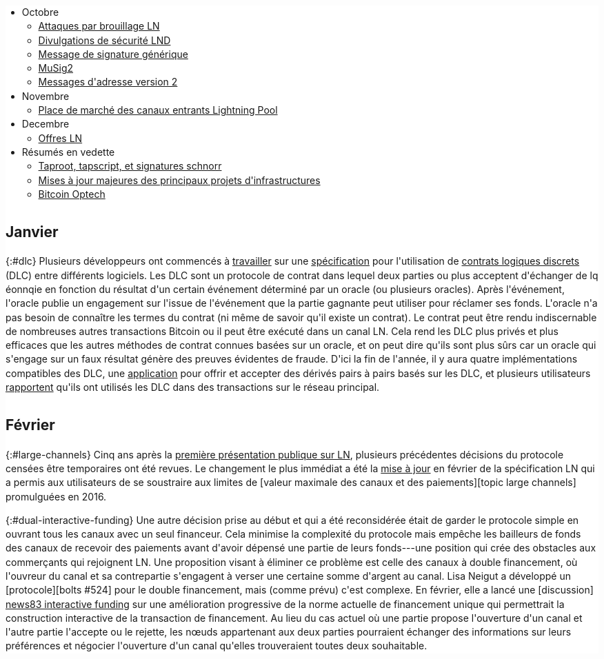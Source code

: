* Octobre
  * [Attaques par brouillage LN](#jamming)
  * [Divulgations de sécurité LND](#lnd-disclosures)
  * [Message de signature générique](#generic-signmessage)
  * [MuSig2](#musig2)
  * [Messages d'adresse version 2](#addrv2)
* Novembre
  * [Place de marché des canaux entrants Lightning Pool](#lightning-pool)
* Decembre
  * [Offres LN](#ln-offers)
* Résumés en vedette
    * [Taproot, tapscript, et signatures schnorr](#taproot)
    * [Mises à jour majeures des principaux projets d'infrastructures](#releases)
    * [Bitcoin Optech](#optech)

## Janvier

{:#dlc}
Plusieurs développeurs ont commencés à [travailler][news81 dlc] sur une
[spécification][dlc spec] pour l'utilisation de [contrats logiques discrets][] (DLC)
entre différents logiciels. Les DLC sont un protocole de contrat dans lequel
deux parties ou plus acceptent d'échanger de lq éonnqie en fonction du résultat
d'un certain événement déterminé par un oracle (ou plusieurs oracles). Après
l'événement, l'oracle publie un engagement sur l'issue de l'événement que la
partie gagnante peut utiliser pour réclamer ses fonds. L'oracle n'a pas besoin
de connaître les termes du contrat (ni même de savoir qu'il existe un contrat).
Le contrat peut être rendu indiscernable de nombreuses autres transactions Bitcoin
ou il peut être exécuté dans un canal LN. Cela rend les DLC plus privés et plus
efficaces que les autres méthodes de contrat connues basées sur un oracle, et
on peut dire qu'ils sont plus sûrs car un oracle qui s'engage sur un faux résultat
génère des preuves évidentes de fraude. D'ici la fin de l'année, il y aura quatre
implémentations compatibles des DLC, une [application][crypto garage p2p deriv] pour
offrir et accepter des dérivés pairs à pairs basés sur les DLC, et plusieurs
utilisateurs [rapportent][dlc election bet] qu'ils ont utilisés les DLC dans
des transactions sur le réseau principal.

## Février

{:#large-channels}
Cinq ans après la [première présentation publique sur LN][dryja poon sf devs],
plusieurs précédentes décisions du protocole censées être temporaires ont
été revues. Le changement le plus immédiat a été la [mise à jour][news86 bolts596]
en février de la spécification LN qui a permis aux utilisateurs de se
soustraire aux limites de [valeur maximale des canaux et des paiements][topic large channels]
promulguées en 2016.

{:#dual-interactive-funding}
Une autre décision prise au début et qui a été reconsidérée était de garder
le protocole simple en ouvrant tous les canaux avec un seul financeur. Cela
minimise la complexité du protocole mais empêche les bailleurs de fonds des
canaux de recevoir des paiements avant d'avoir dépensé une partie de leurs
fonds---une position qui crée des obstacles aux commerçants qui rejoignent LN.
Une proposition visant à éliminer ce problème est celle des canaux à double
financement, où l'ouvreur du canal et sa contrepartie s'engagent à verser une
certaine somme d'argent au canal. Lisa Neigut a développé un [protocole][bolts #524]
pour le double financement, mais (comme prévu) c'est complexe. En février,
elle a lancé une [discussion] [news83 interactive funding] sur une amélioration
progressive de la norme actuelle de financement unique qui permettrait la
construction interactive de la transaction de financement. Au lieu du cas
actuel où une partie propose l'ouverture d'un canal et l'autre partie l'accepte
ou le rejette, les nœuds appartenant aux deux parties pourraient échanger des
informations sur leurs préférences et négocier l'ouverture d'un canal
qu'elles trouveraient toutes deux souhaitable.


[2018 summary]: /en/newsletters/2018/12/28/
[2019 summary]: /fr/newsletters/2019/12/28/
[`addr` message]: https://btcinformation.org/en/developer-reference#addr
[atomicity attack discussion]: /en/newsletters/2020/06/24/#continued-discussion-about-ln-atomicity-attack
[attack htlc incentives]: /en/newsletters/2020/07/01/#discussion-of-htlc-mining-incentives
[attack invdos]: /en/newsletters/2020/09/16/#inventory-out-of-memory-denial-of-service-attack-invdos
[attack ln atomicity]: /en/newsletters/2020/04/29/#new-attack-against-ln-payment-atomicity
[attack ln fee ransom]: /en/newsletters/2020/06/24/#ln-fee-ransom-attack
[attack overpay segwit]: /en/newsletters/2020/06/10/#fee-overpayment-attack-on-multi-input-segwit-transactions
[attack time dilation]: /en/newsletters/2020/06/10/#time-dilation-attacks-against-ln
[bcc18044]: /en/newsletters/2020/07/29/#bitcoin-core-18044
[bcc18267]: /en/newsletters/2020/09/30/#bitcoin-core-18267
[bcc19569]: /en/newsletters/2020/08/05/#bitcoin-core-19569
[bcc19954]: /en/newsletters/2020/10/14/#bitcoin-core-19954
[belcher coinswap1]: /en/newsletters/2020/06/03/#design-for-a-coinswap-implementation
[belcher coinswap2]: /en/newsletters/2020/08/26/#discussion-about-routed-coinswaps
[belcher coinswap3]: /en/newsletters/2020/09/09/#continued-coinswap-discussion
[belcher dec8 tweet]: https://twitter.com/chris_belcher_/status/1336322923800322049
[bfd post]: https://gnusha.org/url/https://lists.linuxfoundation.org/pipermail/bitcoin-dev/2016-May/012636.html
[bip157 spec discussion]: /en/newsletters/2018/06/08/#bip157-bip157-bip158-bip158-lightweight-client-filters
[bips900]: /en/newsletters/2020/05/06/#bips-900
[bips933]: /en/newsletters/2020/07/01/#bips-933
[bips947]: /en/newsletters/2020/08/05/#bips-947
[bips983]: /en/newsletters/2020/09/09/#bips-983
[bitcoin core 0.20.0]: /en/newsletters/2020/06/10/#bitcoin-core-0-20-0
[bolt12 draft]: https://github.com/rustyrussell/lightning-rfc/blob/guilt/offers/12-offer-encoding.md
[btcd #1180]: https://github.com/btcsuite/btcd/pull/1180
[cl3870]: /en/newsletters/2020/09/16/#c-lightning-3870
[cl4068]: /en/newsletters/2020/09/30/#c-lightning-4068
[c-lightning 0.9.0]: /en/newsletters/2020/08/05/#c-lightning-0-9-0
[coinswap design]: https://gnusha.org/url/https://lists.linuxfoundation.org/pipermail/bitcoin-dev/2020-May/017898.html
[common ownership heuristic]: https://en.bitcoin.it/wiki/Common-input-ownership_heuristic
[index de compatibilité]: /en/matrix/
[copa announced]: /en/newsletters/2020/09/16/#crypto-open-patent-alliance
[copa membership]: /en/newsletters/2020/12/09/#cryptocurrency-open-patent-alliance-copa-gains-new-members
[crypto garage p2p deriv]: /en/newsletters/2020/08/19/#crypto-garage-announces-p2p-derivatives-beta-application-on-bitcoin
[default signet discussion]: /en/newsletters/2020/09/02/#default-signet-discussion
[contrats logiques discrets]: https://adiabat.github.io/dlc.pdf
[dlc election bet]: https://suredbits.com/settlement-of-election-dlc/
[dlc spec]: https://github.com/discreetlogcontracts/dlcspecs/
[dryja poon sf devs]: https://lightning.network/lightning-network.pdf
[ecdsa]: https://en.wikipedia.org/wiki/Elliptic_Curve_Digital_Signature_Algorithm
[eclair 0.4]: /en/newsletters/2020/05/13/#eclair-0-4
[finney glv]: https://bitcointalk.org/index.php?topic=3238.msg45565#msg45565
[fournier otves]: https://github.com/LLFourn/one-time-VES/blob/master/main.pdf
[joinmarket]: https://github.com/JoinMarket-Org/joinmarket-clientserver
[libsecp256k1]: https://github.com/bitcoin-core/secp256k1
[libsecp256k1-zkp]: https://github.com/ElementsProject/secp256k1-zkp
[lnd 0.10.0-beta]: /en/newsletters/2020/05/06/#lnd-0-10-0-beta
[lnd 0.11.0-beta]: /en/newsletters/2020/08/26/#lnd-0-11-0-beta
[lnd 0.9.0-beta]: /en/newsletters/2020/01/29/#upgrade-to-lnd-0-9-0-beta
[maxwell gcs]: https://gnusha.org/url/https://lists.linuxfoundation.org/pipermail/bitcoin-dev/2016-May/012637.html
[musig2 paper]: /en/newsletters/2020/10/21/#musig2-paper-published
[neutrino]: https://github.com/lightninglabs/neutrino
[news100 bcc19010]: /en/newsletters/2020/06/03/#bitcoin-core-19010
[news100 revault arch]: /en/newsletters/2020/06/03/#the-revault-multiparty-vault-architecture
[news101 additional commitment]: /en/newsletters/2020/06/10/#bips-920
[news102 bip85]: /en/newsletters/2020/06/17/#bips-910
[news102 wasabi]: /en/newsletters/2020/06/17/#wabisabi-coordinated-coinjoins-with-arbitrary-output-values
[news104 bips923]: /en/newsletters/2020/07/01/#bips-923
[news107 bcc19109]: /en/newsletters/2020/07/22/#bitcoin-core-19109
[news107 bech32 fives]: /en/newsletters/2020/07/22/#bech32-address-updates
[news109 sapio]: /en/newsletters/2020/08/05/#sapio
[news111 bcc19070]: /en/newsletters/2020/08/19/#bitcoin-core-19070
[news111 uniform tiebreaker]: /en/newsletters/2020/08/19/#proposed-uniform-tiebreaker-in-schnorr-signatures
[news112 bcc14582]: /en/newsletters/2020/08/26/#bitcoin-core-14582
[news112 bolts688]: /en/newsletters/2020/08/26/#bolts-688
[news113 bip340 update]: /en/newsletters/2020/09/02/#bips-982
[news113 witasym]: /en/newsletters/2020/09/02/#witness-asymmetric-payment-channels
[news115 bip340 merge]: /en/newsletters/2020/09/16/#libsecp256k1-558
[news116 payjoin joinmarket]: /en/newsletters/2020/09/23/#joinmarket-0-7-0-adds-bip78-psbt
[news117 patent]: /en/newsletters/2020/09/30/#us-patent-7-110-538-has-expired
[news118 signmessage update proposal]: /en/newsletters/2020/10/07/#alternative-to-bip322-generic-signmessage
[news119 bech32 discussion]: /en/newsletters/2020/10/14/#bech32-addresses-for-taproot
[news119 nested routing]: /en/newsletters/2020/10/14/#incremental-routing
[news119 witasym update]: /en/newsletters/2020/10/14/#updated-witness-asymmetric-payment-channel-proposal
[news120 glv]: /en/newsletters/2020/10/21/#libsecp256k1-830
[news120 musig2]: /en/newsletters/2020/10/21/#musig2-paper-published
[news120 taproot merge]: /en/newsletters/2020/10/21/#bitcoin-core-19953
[news120 upfront]: /en/newsletters/2020/10/21/#more-ln-upfront-fees-discussion
[news121 riard disclosures]: /en/newsletters/2020/10/28/#full-disclosures-of-recent-lnd-vulnerabilities
[news121 signmessage update bip]: /en/newsletters/2020/10/28/#bips-1003
[news122 bidir fees]: /en/newsletters/2020/11/04/#bi-directional-upfront-fees-for-ln
[news122 devsurvey]: /en/newsletters/2020/11/04/#taproot-activation-survey-results
[news123 high-s]: /en/newsletters/2020/11/11/#bolts-807
[news123 lightning pool]: /en/newsletters/2020/11/11/#incoming-channel-marketplace
[news124 htlc release]: /en/newsletters/2020/11/18/#bolts-808
[news125 miner survey]: /en/newsletters/2020/11/25/#website-listing-miner-support-for-taproot-activation
[news126 routing fibonds]: /en/newsletters/2020/12/02/#fidelity-bonds-for-ln-routing
[news127 bech32m research]: /en/newsletters/2020/12/09/#bech32-addresses-for-taproot-and-beyond
[news128 fancy static]: /en/newsletters/2020/12/16/#proposed-improvements-to-static-ln-backups
[news128 offers]: /en/newsletters/2020/12/16/#c-lightning-4255
[news24 cpfp carve out]: /en/newsletters/2018/12/04/#cpfp-carve-out
[news59 bishop idea]: /en/newsletters/2019/08/14/#bitcoin-vaults-without-covenants
[news80 msfa]: /en/newsletters/2020/01/15/#discussion-of-soft-fork-activation-mechanisms
[news81 dlc]: /en/newsletters/2020/01/22/#protocol-specification-for-discreet-log-contracts-dlcs
[news83 alt tiebreaker]: /en/newsletters/2020/02/05/#alternative-x-only-pubkey-tiebreaker
[news83 interactive funding]: /en/newsletters/2020/02/05/#interactive-construction-of-ln-funding-transactions
[news85 blinded paths]: /en/newsletters/2020/02/19/#decoy-nodes-and-lightweight-rendez-vous-routing
[news86 backwards upfront]: /en/newsletters/2020/02/26/#reverse-up-front-payments
[news86 bolts596]: /en/newsletters/2020/02/26/#bolts-596
[news86 large channels]: /en/newsletters/2020/02/26/#bolts-596
[news87 bip340 update1]: /en/newsletters/2020/03/04/#bips-886
[news87 bip340 update]: /en/newsletters/2020/03/04/#updates-to-bip340-schnorr-keys-and-signatures
[news87 exfiltration]: /en/newsletters/2020/03/04/#proposal-to-standardize-an-exfiltration-resistant-nonce-protocol
[news87 taproot generic group]: /en/newsletters/2020/03/04/#taproot-in-the-generic-group-model
[news88 exfiltration]: /en/newsletters/2020/03/11/#exfiltration-resistant-nonce-protocols
[news88 signmessage rfh]: /en/newsletters/2020/03/11/#bip322-generic-signmessage-progress-or-perish
[news89 op_if]: /en/newsletters/2020/03/18/#bitcoin-core-16902
[news8 p2ep]: /en/newsletters/2018/08/14/#pay-to-end-point-p2ep-idea-proposed
[news91 bip340 powerdiff]: /en/newsletters/2020/04/01/#mitigating-differential-power-analysis-in-schnorr-signatures
[news91 signmessage simplification]: /en/newsletters/2020/04/01/#proposed-update-to-bip322-generic-signmessage
[news92 cl3600]: /en/newsletters/2020/04/08/#c-lightning-3600
[news92 ecdsa adaptor]: /en/newsletters/2020/04/08/#work-on-ptlcs-for-ln-using-simplified-ecdsa-adaptor-signatures
[news93 super keychain]: /en/newsletters/2020/04/15/#proposal-for-using-one-bip32-keychain-to-seed-multiple-child-keychains
[news94 bishop vault]: /en/newsletters/2020/04/22/#vaults-prototype
[news94 btcpay payjoin]: /en/newsletters/2020/04/22/#btcpay-adds-support-for-sending-and-receiving-payjoined-payments
[news95 revault]: /en/newsletters/2020/04/29/#multiparty-vault-architecture
[news96 bcc18038]: /en/newsletters/2020/05/06/#bitcoin-core-18038
[news96 bip340 nonce update]: /en/newsletters/2020/05/06/#bips-893
[news96 bip340 update]: /en/newsletters/2020/05/06/#bips-893
[news97 additional commitment]: /en/newsletters/2020/05/13/#request-for-an-additional-taproot-signature-commitment
[news98 bcc18877]: /en/newsletters/2020/05/20/#bitcoin-core-18877
[news98 sas]: /en/newsletters/2020/05/20/#two-transaction-cross-chain-atomic-swap-or-same-chain-coinswap
[news99 bcc18861]: /en/newsletters/2020/05/27/#bitcoin-core-18861
[nick filter privacy]: https://jonasnick.github.io/blog/2015/02/12/privacy-in-bitcoinj/
[optech blog posts]: /en/blog/
[rubin fee sponsorship]: /en/newsletters/2020/09/23/#transaction-fee-sponsorship
[russell loop]: https://gnusha.org/url/https://lists.linuxfoundation.org/pipermail/lightning-dev/2015-August/000135.html
[rv routing]: /en/newsletters/2018/11/20/#hidden-destinations
[somsen sas post]: https://gnusha.org/url/https://lists.linuxfoundation.org/pipermail/bitcoin-dev/2020-May/017846.html
[somsen sas video]: https://www.youtube.com/watch?v=TlCxpdNScCA
[##taproot-activation]: /en/newsletters/2020/07/22/#taproot-activation-discussions
[atelier taproot]: /en/workshops/#taproot-workshop
[todd segwit review]: https://petertodd.org/2016/segwit-consensus-critical-code-review#peer-to-peer-networking
[index des sujets]: /en/topics/
[tx origin wiki]: https://en.bitcoin.it/wiki/Privacy#Traffic_analysis
[brevet américain 7,110,538]: https://patents.google.com/patent/US7110538B2/en